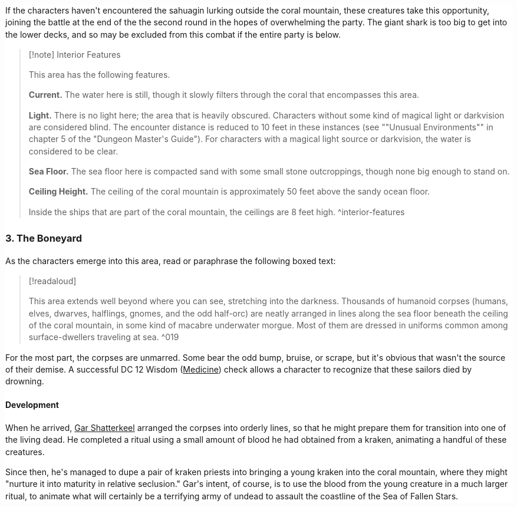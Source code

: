 If the characters haven't encountered the sahuagin lurking outside the coral mountain, these creatures take this opportunity, joining the battle at the end of the the second round in the hopes of overwhelming the party. The giant shark is too big to get into the lower decks, and so may be excluded from this combat if the entire party is below.

> [!note] Interior Features
> 
> This area has the following features.
> 
> **Current.** The water here is still, though it slowly filters through the coral that encompasses this area.
> 
> **Light.** There is no light here; the area that is heavily obscured. Characters without some kind of magical light or darkvision are considered blind. The encounter distance is reduced to 10 feet in these instances (see ""Unusual Environments"" in chapter 5 of the "Dungeon Master's Guide"). For characters with a magical light source or darkvision, the water is considered to be clear.
> 
> **Sea Floor.** The sea floor here is compacted sand with some small stone outcroppings, though none big enough to stand on.
> 
> **Ceiling Height.** The ceiling of the coral mountain is approximately 50 feet above the sandy ocean floor.
> 
> Inside the ships that are part of the coral mountain, the ceilings are 8 feet high.
^interior-features

### 3. The Boneyard

As the characters emerge into this area, read or paraphrase the following boxed text:

> [!readaloud] 
> 
> This area extends well beyond where you can see, stretching into the darkness. Thousands of humanoid corpses (humans, elves, dwarves, halflings, gnomes, and the odd half-orc) are neatly arranged in lines along the sea floor beneath the ceiling of the coral mountain, in some kind of macabre underwater morgue. Most of them are dressed in uniforms common among surface-dwellers traveling at sea.
^019

For the most part, the corpses are unmarred. Some bear the odd bump, bruise, or scrape, but it's obvious that wasn't the source of their demise. A successful DC 12 Wisdom ([Medicine](/3-Mechanics/CLI/rules/skills.md#Medicine)) check allows a character to recognize that these sailors died by drowning.

#### Development

When he arrived, [Gar Shatterkeel](/3-Mechanics/CLI/bestiary/npc/gar-shatterkeel-lr.md) arranged the corpses into orderly lines, so that he might prepare them for transition into one of the living dead. He completed a ritual using a small amount of blood he had obtained from a kraken, animating a handful of these creatures.

Since then, he's managed to dupe a pair of kraken priests into bringing a young kraken into the coral mountain, where they might "nurture it into maturity in relative seclusion." Gar's intent, of course, is to use the blood from the young creature in a much larger ritual, to animate what will certainly be a terrifying army of undead to assault the coastline of the Sea of Fallen Stars.
